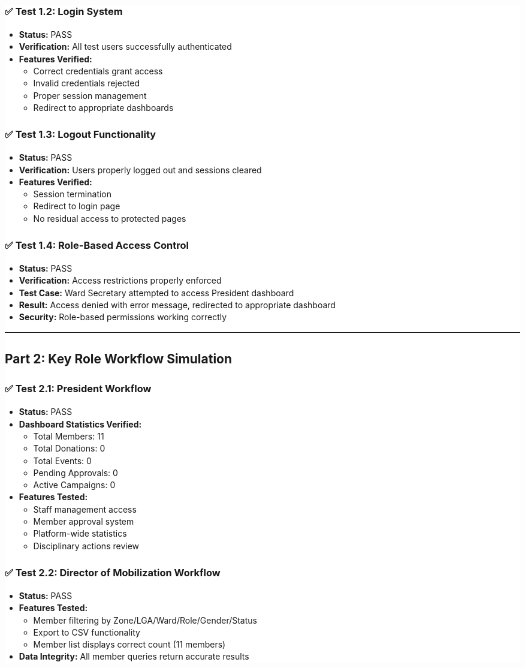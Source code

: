 ### ✅ Test 1.2: Login System
- **Status:** PASS
- **Verification:** All test users successfully authenticated
- **Features Verified:**
  - Correct credentials grant access
  - Invalid credentials rejected
  - Proper session management
  - Redirect to appropriate dashboards

### ✅ Test 1.3: Logout Functionality
- **Status:** PASS
- **Verification:** Users properly logged out and sessions cleared
- **Features Verified:**
  - Session termination
  - Redirect to login page
  - No residual access to protected pages

### ✅ Test 1.4: Role-Based Access Control
- **Status:** PASS
- **Verification:** Access restrictions properly enforced
- **Test Case:** Ward Secretary attempted to access President dashboard
- **Result:** Access denied with error message, redirected to appropriate dashboard
- **Security:** Role-based permissions working correctly

---

## Part 2: Key Role Workflow Simulation

### ✅ Test 2.1: President Workflow
- **Status:** PASS
- **Dashboard Statistics Verified:**
  - Total Members: 11
  - Total Donations: 0
  - Total Events: 0
  - Pending Approvals: 0
  - Active Campaigns: 0
- **Features Tested:**
  - Staff management access
  - Member approval system
  - Platform-wide statistics
  - Disciplinary actions review

### ✅ Test 2.2: Director of Mobilization Workflow
- **Status:** PASS
- **Features Tested:**
  - Member filtering by Zone/LGA/Ward/Role/Gender/Status
  - Export to CSV functionality
  - Member list displays correct count (11 members)
- **Data Integrity:** All member queries return accurate results
